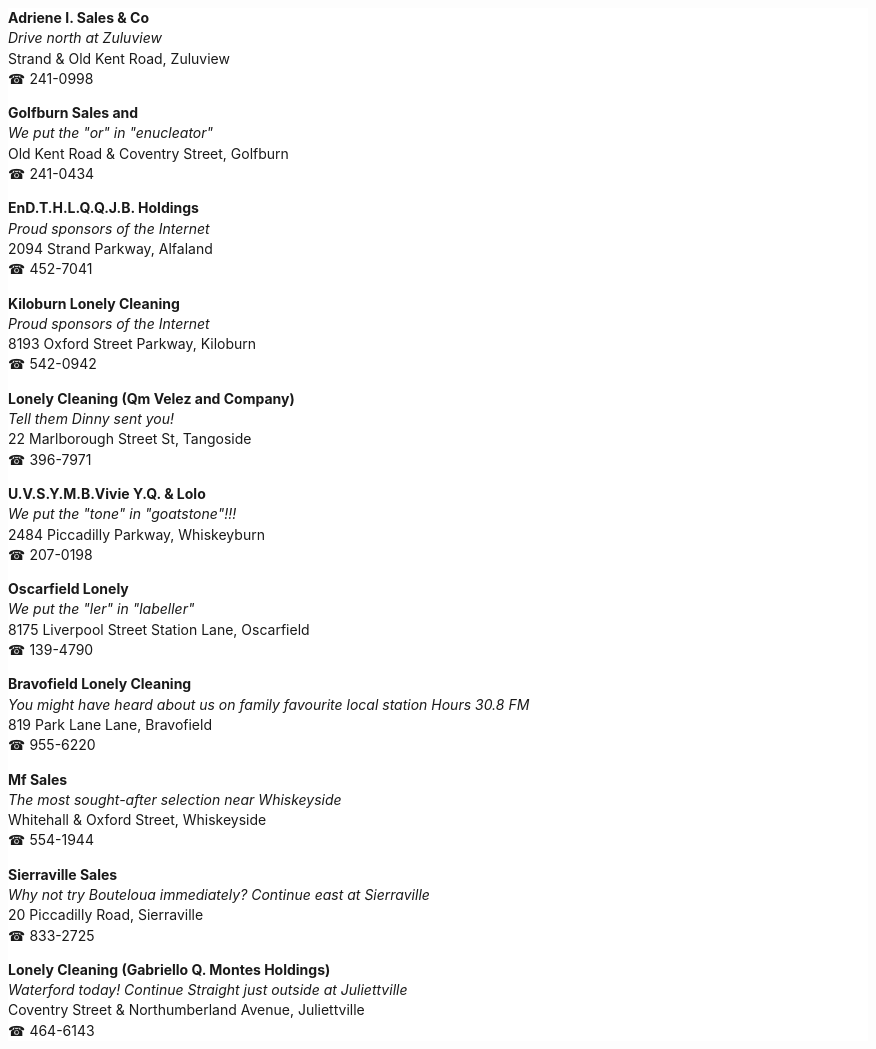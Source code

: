 **Adriene I. Sales & Co**  
_Drive north at Zuluview_  
Strand & Old Kent Road, Zuluview  
☎ 241-0998

**Golfburn Sales and**  
_We put the "or" in "enucleator"_  
Old Kent Road & Coventry Street, Golfburn  
☎ 241-0434

**EnD.T.H.L.Q.Q.J.B. Holdings**  
_Proud sponsors of the Internet_  
2094 Strand Parkway, Alfaland  
☎ 452-7041

**Kiloburn Lonely Cleaning**  
_Proud sponsors of the Internet_  
8193 Oxford Street Parkway, Kiloburn  
☎ 542-0942

**Lonely Cleaning (Qm Velez and Company)**  
_Tell them Dinny sent you!_  
22 Marlborough Street St, Tangoside  
☎ 396-7971

**U.V.S.Y.M.B.Vivie Y.Q. & Lolo**  
_We put the "tone" in "goatstone"!!!_  
2484 Piccadilly Parkway, Whiskeyburn  
☎ 207-0198

**Oscarfield Lonely**  
_We put the "ler" in "labeller"_  
8175 Liverpool Street Station Lane, Oscarfield  
☎ 139-4790

**Bravofield Lonely Cleaning**  
_You might have heard about us on family favourite local station Hours 30.8 FM_  
819 Park Lane Lane, Bravofield  
☎ 955-6220

**Mf Sales**  
_The most sought-after selection near Whiskeyside_  
Whitehall & Oxford Street, Whiskeyside  
☎ 554-1944

**Sierraville Sales**  
_Why not try Bouteloua immediately? 
Continue east at Sierraville_  
20 Piccadilly Road, Sierraville  
☎ 833-2725

**Lonely Cleaning (Gabriello Q. Montes Holdings)**  
_Waterford today! 
Continue Straight just outside at Juliettville_  
Coventry Street & Northumberland Avenue, Juliettville  
☎ 464-6143
